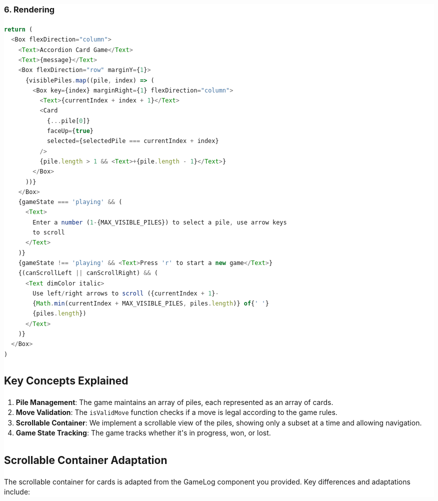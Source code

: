 ### 6. Rendering

```typescript
return (
  <Box flexDirection="column">
    <Text>Accordion Card Game</Text>
    <Text>{message}</Text>
    <Box flexDirection="row" marginY={1}>
      {visiblePiles.map((pile, index) => (
        <Box key={index} marginRight={1} flexDirection="column">
          <Text>{currentIndex + index + 1}</Text>
          <Card
            {...pile[0]}
            faceUp={true}
            selected={selectedPile === currentIndex + index}
          />
          {pile.length > 1 && <Text>+{pile.length - 1}</Text>}
        </Box>
      ))}
    </Box>
    {gameState === 'playing' && (
      <Text>
        Enter a number (1-{MAX_VISIBLE_PILES}) to select a pile, use arrow keys
        to scroll
      </Text>
    )}
    {gameState !== 'playing' && <Text>Press 'r' to start a new game</Text>}
    {(canScrollLeft || canScrollRight) && (
      <Text dimColor italic>
        Use left/right arrows to scroll ({currentIndex + 1}-
        {Math.min(currentIndex + MAX_VISIBLE_PILES, piles.length)} of{' '}
        {piles.length})
      </Text>
    )}
  </Box>
)
```

## Key Concepts Explained

1. **Pile Management**: The game maintains an array of piles, each represented as an array of cards.
2. **Move Validation**: The `isValidMove` function checks if a move is legal according to the game rules.
3. **Scrollable Container**: We implement a scrollable view of the piles, showing only a subset at a time and allowing navigation.
4. **Game State Tracking**: The game tracks whether it's in progress, won, or lost.

## Scrollable Container Adaptation

The scrollable container for cards is adapted from the GameLog component you provided. Key differences and adaptations include:
